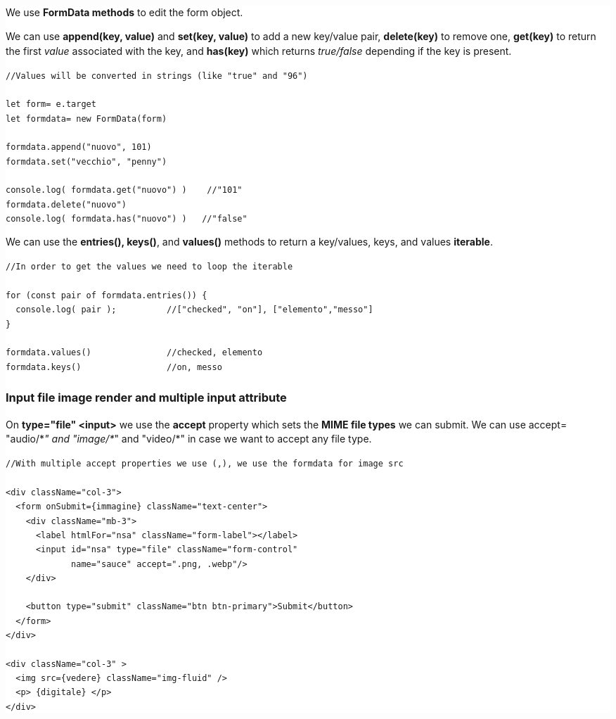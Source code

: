 We use **FormData methods** to edit the form object.

We can use **append(key, value)** and **set(key, value)** to add a new key/value pair, **delete(key)** to remove one, **get(key)** to return the first _value_ associated with the key, and **has(key)** which returns _true/false_ depending if the key is present.

```
//Values will be converted in strings (like "true" and "96")

let form= e.target
let formdata= new FormData(form)

formdata.append("nuovo", 101)
formdata.set("vecchio", "penny")

console.log( formdata.get("nuovo") )    //"101"
formdata.delete("nuovo")  
console.log( formdata.has("nuovo") )   //"false"
```

We can use the **entries(), keys()**, and **values()** methods to return a key/values, keys, and values **iterable**.

```
//In order to get the values we need to loop the iterable

for (const pair of formdata.entries()) {
  console.log( pair );          //["checked", "on"], ["elemento","messo"]
}

formdata.values()               //checked, elemento
formdata.keys()                 //on, messo
```

### Input file image render and multiple input attribute

On **type="file" \<input>** we use the **accept** property which sets the **MIME file types** we can submit. We can use accept= "audio/\*_" and "image/\*_" and "video/\*" in case we want to accept any file type.

```
//With multiple accept properties we use (,), we use the formdata for image src

<div className="col-3">
  <form onSubmit={immagine} className="text-center">
    <div className="mb-3">
      <label htmlFor="nsa" className="form-label"></label>
      <input id="nsa" type="file" className="form-control" 
             name="sauce" accept=".png, .webp"/>
    </div>

    <button type="submit" className="btn btn-primary">Submit</button>
  </form>
</div>

<div className="col-3" >
  <img src={vedere} className="img-fluid" />
  <p> {digitale} </p>
</div>

```
